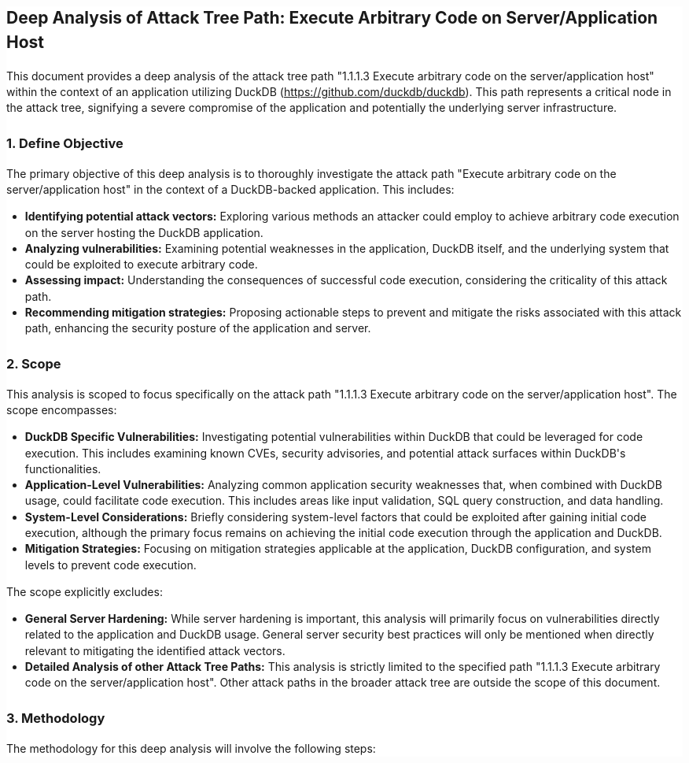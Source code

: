 ## Deep Analysis of Attack Tree Path: Execute Arbitrary Code on Server/Application Host

This document provides a deep analysis of the attack tree path "1.1.1.3 Execute arbitrary code on the server/application host" within the context of an application utilizing DuckDB (https://github.com/duckdb/duckdb). This path represents a critical node in the attack tree, signifying a severe compromise of the application and potentially the underlying server infrastructure.

### 1. Define Objective

The primary objective of this deep analysis is to thoroughly investigate the attack path "Execute arbitrary code on the server/application host" in the context of a DuckDB-backed application. This includes:

* **Identifying potential attack vectors:**  Exploring various methods an attacker could employ to achieve arbitrary code execution on the server hosting the DuckDB application.
* **Analyzing vulnerabilities:** Examining potential weaknesses in the application, DuckDB itself, and the underlying system that could be exploited to execute arbitrary code.
* **Assessing impact:**  Understanding the consequences of successful code execution, considering the criticality of this attack path.
* **Recommending mitigation strategies:**  Proposing actionable steps to prevent and mitigate the risks associated with this attack path, enhancing the security posture of the application and server.

### 2. Scope

This analysis is scoped to focus specifically on the attack path "1.1.1.3 Execute arbitrary code on the server/application host". The scope encompasses:

* **DuckDB Specific Vulnerabilities:**  Investigating potential vulnerabilities within DuckDB that could be leveraged for code execution. This includes examining known CVEs, security advisories, and potential attack surfaces within DuckDB's functionalities.
* **Application-Level Vulnerabilities:** Analyzing common application security weaknesses that, when combined with DuckDB usage, could facilitate code execution. This includes areas like input validation, SQL query construction, and data handling.
* **System-Level Considerations:**  Briefly considering system-level factors that could be exploited after gaining initial code execution, although the primary focus remains on achieving the initial code execution through the application and DuckDB.
* **Mitigation Strategies:**  Focusing on mitigation strategies applicable at the application, DuckDB configuration, and system levels to prevent code execution.

The scope explicitly excludes:

* **General Server Hardening:** While server hardening is important, this analysis will primarily focus on vulnerabilities directly related to the application and DuckDB usage. General server security best practices will only be mentioned when directly relevant to mitigating the identified attack vectors.
* **Detailed Analysis of other Attack Tree Paths:** This analysis is strictly limited to the specified path "1.1.1.3 Execute arbitrary code on the server/application host". Other attack paths in the broader attack tree are outside the scope of this document.

### 3. Methodology

The methodology for this deep analysis will involve the following steps:
